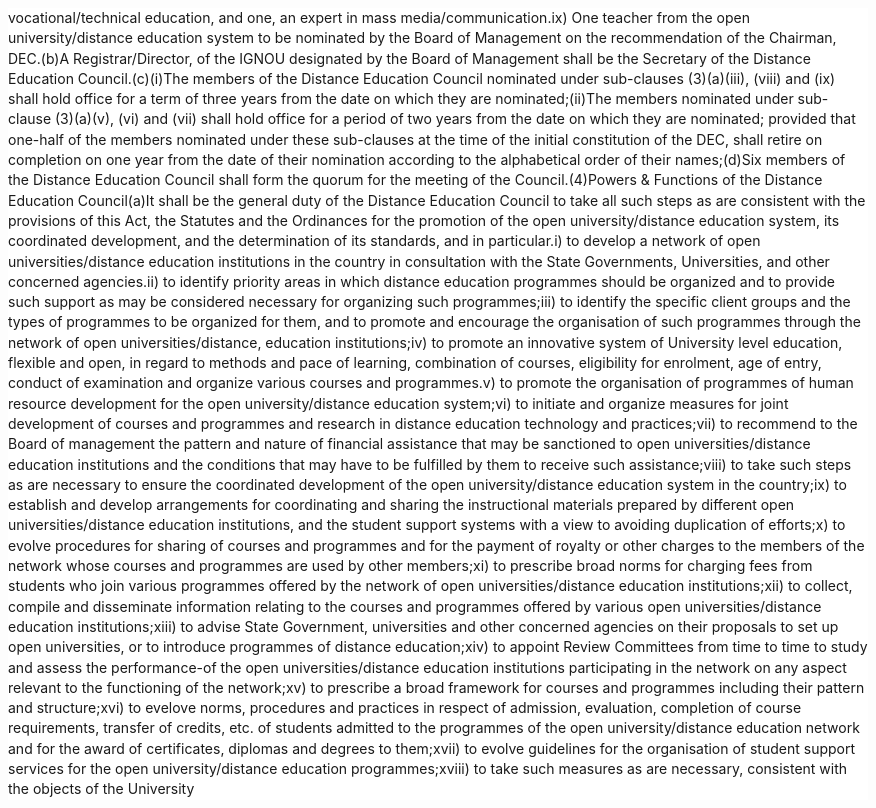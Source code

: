 vocational/technical education, and one, an expert in mass
media/communication.ix) One teacher from the open university/distance
education system to be nominated by the Board of Management on the
recommendation of the Chairman, DEC.(b)A Registrar/Director, of the IGNOU
designated by the Board of Management shall be the Secretary of the Distance
Education Council.(c)(i)The members of the Distance Education Council
nominated under sub-clauses (3)(a)(iii), (viii) and (ix) shall hold office for
a term of three years from the date on which they are nominated;(ii)The
members nominated under sub-clause (3)(a)(v), (vi) and (vii) shall hold office
for a period of two years from the date on which they are nominated; provided
that one-half of the members nominated under these sub-clauses at the time of
the initial constitution of the DEC, shall retire on completion on one year
from the date of their nomination according to the alphabetical order of their
names;(d)Six members of the Distance Education Council shall form the quorum
for the meeting of the Council.(4)Powers & Functions of the Distance Education
Council(a)It shall be the general duty of the Distance Education Council to
take all such steps as are consistent with the provisions of this Act, the
Statutes and the Ordinances for the promotion of the open university/distance
education system, its coordinated development, and the determination of its
standards, and in particular.i) to develop a network of open
universities/distance education institutions in the country in consultation
with the State Governments, Universities, and other concerned agencies.ii) to
identify priority areas in which distance education programmes should be
organized and to provide such support as may be considered necessary for
organizing such programmes;iii) to identify the specific client groups and the
types of programmes to be organized for them, and to promote and encourage the
organisation of such programmes through the network of open
universities/distance, education institutions;iv) to promote an innovative
system of University level education, flexible and open, in regard to methods
and pace of learning, combination of courses, eligibility for enrolment, age
of entry, conduct of examination and organize various courses and
programmes.v) to promote the organisation of programmes of human resource
development for the open university/distance education system;vi) to initiate
and organize measures for joint development of courses and programmes and
research in distance education technology and practices;vii) to recommend to
the Board of management the pattern and nature of financial assistance that
may be sanctioned to open universities/distance education institutions and the
conditions that may have to be fulfilled by them to receive such
assistance;viii) to take such steps as are necessary to ensure the coordinated
development of the open university/distance education system in the
country;ix) to establish and develop arrangements for coordinating and sharing
the instructional materials prepared by different open universities/distance
education institutions, and the student support systems with a view to
avoiding duplication of efforts;x) to evolve procedures for sharing of courses
and programmes and for the payment of royalty or other charges to the members
of the network whose courses and programmes are used by other members;xi) to
prescribe broad norms for charging fees from students who join various
programmes offered by the network of open universities/distance education
institutions;xii) to collect, compile and disseminate information relating to
the courses and programmes offered by various open universities/distance
education institutions;xiii) to advise State Government, universities and
other concerned agencies on their proposals to set up open universities, or to
introduce programmes of distance education;xiv) to appoint Review Committees
from time to time to study and assess the performance-of the open
universities/distance education institutions participating in the network on
any aspect relevant to the functioning of the network;xv) to prescribe a broad
framework for courses and programmes including their pattern and
structure;xvi) to evelove norms, procedures and practices in respect of
admission, evaluation, completion of course requirements, transfer of credits,
etc. of students admitted to the programmes of the open university/distance
education network and for the award of certificates, diplomas and degrees to
them;xvii) to evolve guidelines for the organisation of student support
services for the open university/distance education programmes;xviii) to take
such measures as are necessary, consistent with the objects of the University